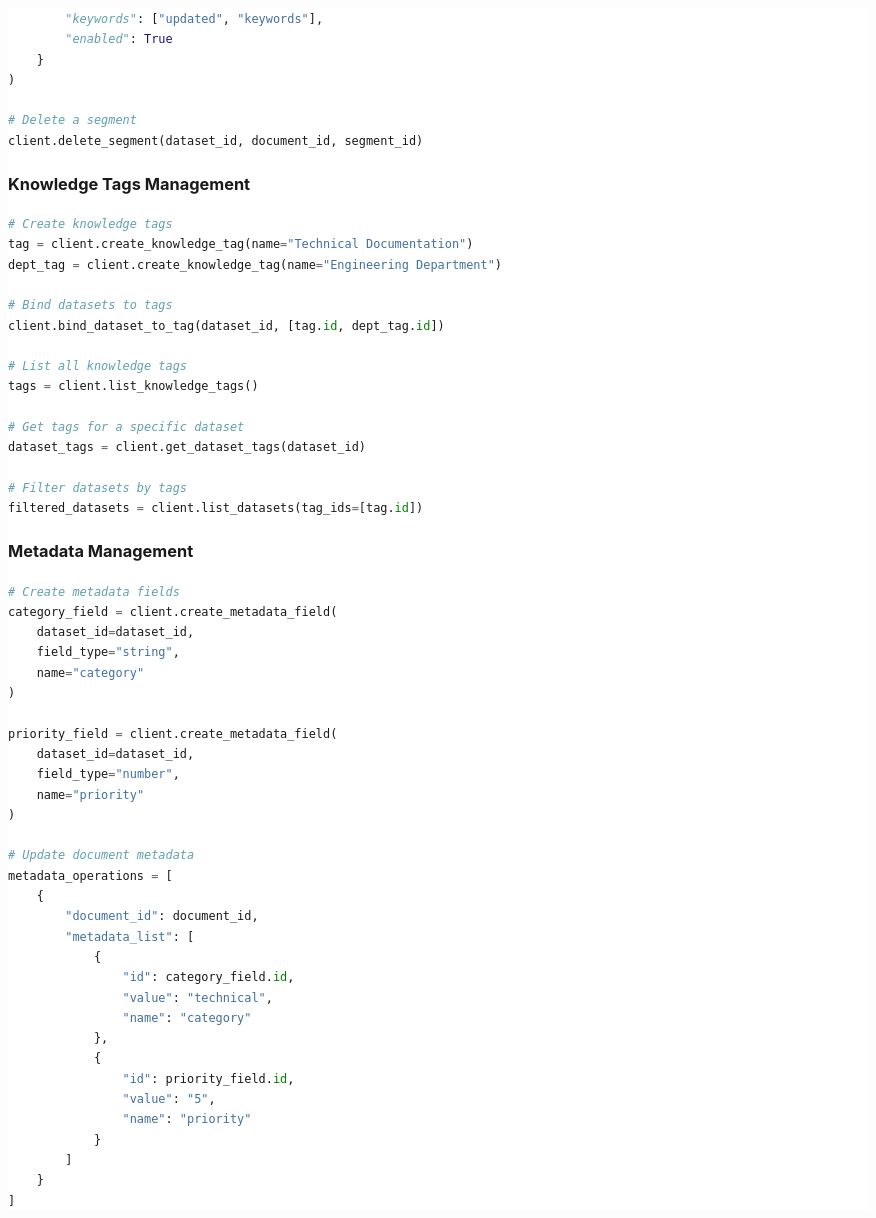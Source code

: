 ```python
        "keywords": ["updated", "keywords"],
        "enabled": True
    }
)

# Delete a segment
client.delete_segment(dataset_id, document_id, segment_id)
```

### Knowledge Tags Management

```python
# Create knowledge tags
tag = client.create_knowledge_tag(name="Technical Documentation")
dept_tag = client.create_knowledge_tag(name="Engineering Department")

# Bind datasets to tags
client.bind_dataset_to_tag(dataset_id, [tag.id, dept_tag.id])

# List all knowledge tags
tags = client.list_knowledge_tags()

# Get tags for a specific dataset
dataset_tags = client.get_dataset_tags(dataset_id)

# Filter datasets by tags
filtered_datasets = client.list_datasets(tag_ids=[tag.id])
```

### Metadata Management

```python
# Create metadata fields
category_field = client.create_metadata_field(
    dataset_id=dataset_id,
    field_type="string",
    name="category"
)

priority_field = client.create_metadata_field(
    dataset_id=dataset_id,
    field_type="number",
    name="priority"
)

# Update document metadata
metadata_operations = [
    {
        "document_id": document_id,
        "metadata_list": [
            {
                "id": category_field.id,
                "value": "technical",
                "name": "category"
            },
            {
                "id": priority_field.id,
                "value": "5",
                "name": "priority"
            }
        ]
    }
]

```